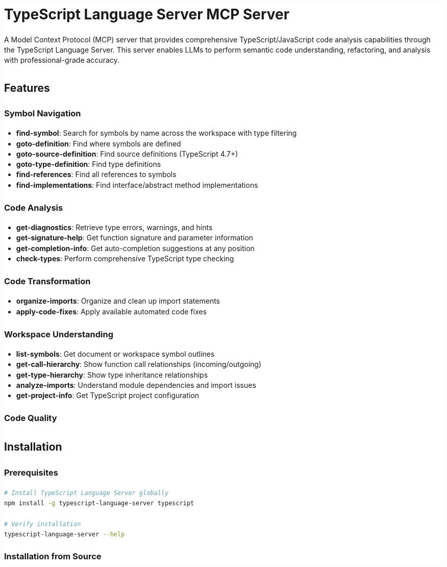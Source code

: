 # TypeScript Language Server MCP Server

A Model Context Protocol (MCP) server that provides comprehensive TypeScript/JavaScript code analysis capabilities through the TypeScript Language Server. This server enables LLMs to perform semantic code understanding, refactoring, and analysis with professional-grade accuracy.

## Features

### Symbol Navigation
- **find-symbol**: Search for symbols by name across the workspace with type filtering
- **goto-definition**: Find where symbols are defined
- **goto-source-definition**: Find source definitions (TypeScript 4.7+)
- **goto-type-definition**: Find type definitions
- **find-references**: Find all references to symbols
- **find-implementations**: Find interface/abstract method implementations

### Code Analysis
- **get-diagnostics**: Retrieve type errors, warnings, and hints
- **get-signature-help**: Get function signature and parameter information
- **get-completion-info**: Get auto-completion suggestions at any position
- **check-types**: Perform comprehensive TypeScript type checking

### Code Transformation
- **organize-imports**: Organize and clean up import statements
- **apply-code-fixes**: Apply available automated code fixes

### Workspace Understanding
- **list-symbols**: Get document or workspace symbol outlines
- **get-call-hierarchy**: Show function call relationships (incoming/outgoing)
- **get-type-hierarchy**: Show type inheritance relationships
- **analyze-imports**: Understand module dependencies and import issues
- **get-project-info**: Get TypeScript project configuration

### Code Quality

## Installation

### Prerequisites

```bash
# Install TypeScript Language Server globally
npm install -g typescript-language-server typescript

# Verify installation
typescript-language-server --help
```

### Installation from Source
